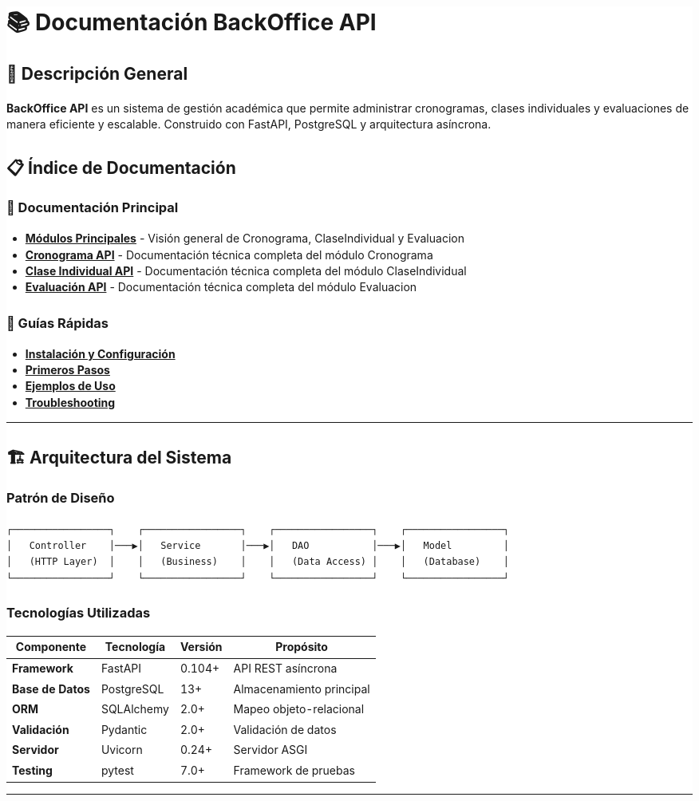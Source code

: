 # 📚 Documentación BackOffice API

## 🎯 Descripción General

**BackOffice API** es un sistema de gestión académica que permite administrar cronogramas, clases individuales y evaluaciones de manera eficiente y escalable. Construido con FastAPI, PostgreSQL y arquitectura asíncrona.

## 📋 Índice de Documentación

### 📖 Documentación Principal
- [**Módulos Principales**](./modulos_principales.md) - Visión general de Cronograma, ClaseIndividual y Evaluacion
- [**Cronograma API**](./cronograma_api.md) - Documentación técnica completa del módulo Cronograma
- [**Clase Individual API**](./clase_individual_api.md) - Documentación técnica completa del módulo ClaseIndividual
- [**Evaluación API**](./evaluacion_api.md) - Documentación técnica completa del módulo Evaluacion

### 🚀 Guías Rápidas
- [**Instalación y Configuración**](#instalación-y-configuración)
- [**Primeros Pasos**](#primeros-pasos)
- [**Ejemplos de Uso**](#ejemplos-de-uso)
- [**Troubleshooting**](#troubleshooting)

---

## 🏗️ Arquitectura del Sistema

### Patrón de Diseño
```
┌─────────────────┐    ┌─────────────────┐    ┌─────────────────┐    ┌─────────────────┐
│   Controller    │───▶│   Service       │───▶│   DAO           │───▶│   Model         │
│   (HTTP Layer)  │    │   (Business)    │    │   (Data Access) │    │   (Database)    │
└─────────────────┘    └─────────────────┘    └─────────────────┘    └─────────────────┘
```

### Tecnologías Utilizadas

| Componente | Tecnología | Versión | Propósito |
|------------|------------|---------|-----------|
| **Framework** | FastAPI | 0.104+ | API REST asíncrona |
| **Base de Datos** | PostgreSQL | 13+ | Almacenamiento principal |
| **ORM** | SQLAlchemy | 2.0+ | Mapeo objeto-relacional |
| **Validación** | Pydantic | 2.0+ | Validación de datos |
| **Servidor** | Uvicorn | 0.24+ | Servidor ASGI |
| **Testing** | pytest | 7.0+ | Framework de pruebas |

---